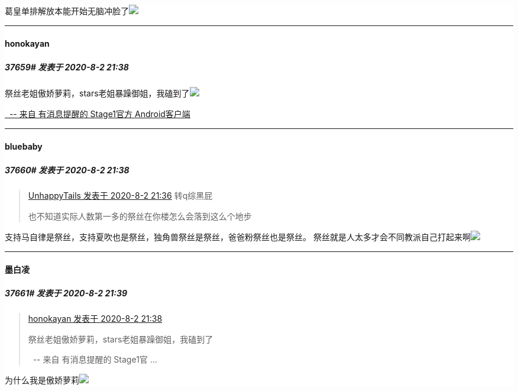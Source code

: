 


葛皇单排解放本能开始无脑冲脸了<img src="https://static.saraba1st.com/image/smiley/face2017/067.png" referrerpolicy="no-referrer">







-----

####  honokayan  
##### 37659#       发表于 2020-8-2 21:38




祭丝老姐傲娇萝莉，stars老姐暴躁御姐，我磕到了<img src="https://static.saraba1st.com/image/smiley/face2017/075.png" referrerpolicy="no-referrer">

[  -- 来自 有消息提醒的 Stage1官方 Android客户端](https://www.coolapk.com/apk/140634)







-----

####  bluebaby  
##### 37660#       发表于 2020-8-2 21:38



<blockquote><a href="httphttps://bbs.saraba1st.com/2b/forum.php?mod=redirect&amp;goto=findpost&amp;pid=48297956&amp;ptid=1941579" target="_blank">UnhappyTails 发表于 2020-8-2 21:36</a>
转q综黑屁

也不知道实际人数第一多的祭丝在你楼怎么会落到这么个地步</blockquote>
支持马自律是祭丝，支持夏吹也是祭丝，独角兽祭丝是祭丝，爸爸粉祭丝也是祭丝。
祭丝就是人太多才会不同教派自己打起来啊<img src="https://static.saraba1st.com/image/smiley/face2017/067.png" referrerpolicy="no-referrer">







-----

####  墨白凌  
##### 37661#       发表于 2020-8-2 21:39



<blockquote><a href="httphttps://bbs.saraba1st.com/2b/forum.php?mod=redirect&amp;goto=findpost&amp;pid=48297980&amp;ptid=1941579" target="_blank">honokayan 发表于 2020-8-2 21:38</a>

祭丝老姐傲娇萝莉，stars老姐暴躁御姐，我磕到了


  -- 来自 有消息提醒的 Stage1官 ...</blockquote>
为什么我是傲娇萝莉<img src="https://static.saraba1st.com/image/smiley/face2017/068.png" referrerpolicy="no-referrer">
